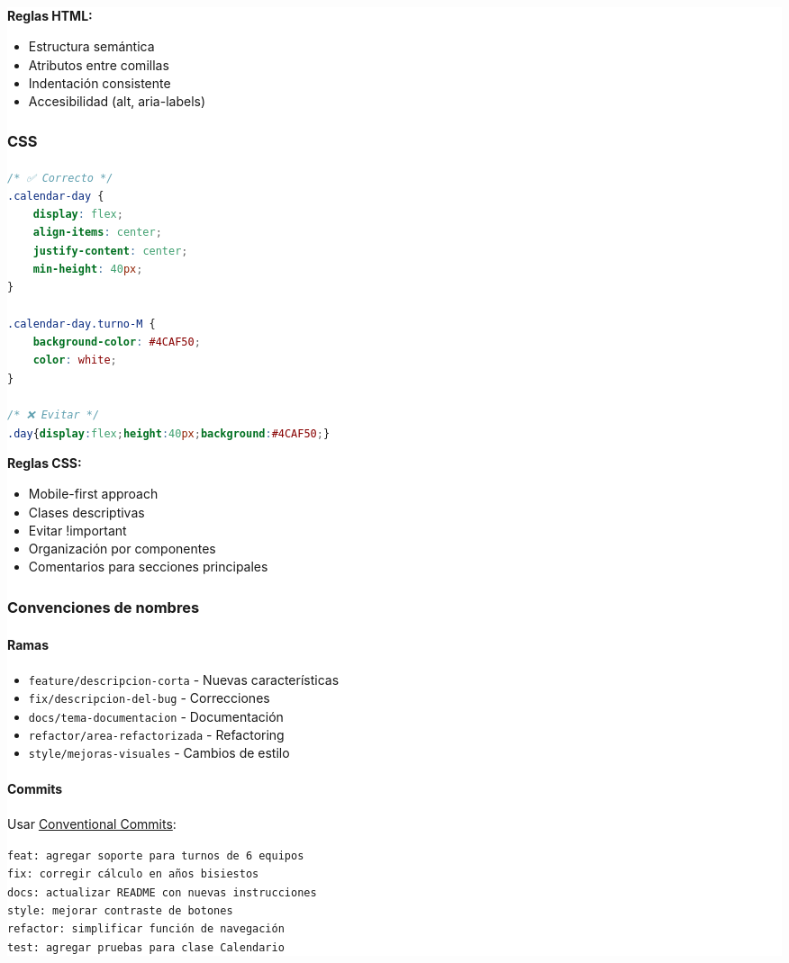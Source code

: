 **Reglas HTML:**
- Estructura semántica
- Atributos entre comillas
- Indentación consistente
- Accesibilidad (alt, aria-labels)

### CSS
```css
/* ✅ Correcto */
.calendar-day {
    display: flex;
    align-items: center;
    justify-content: center;
    min-height: 40px;
}

.calendar-day.turno-M {
    background-color: #4CAF50;
    color: white;
}

/* ❌ Evitar */
.day{display:flex;height:40px;background:#4CAF50;}
```

**Reglas CSS:**
- Mobile-first approach
- Clases descriptivas
- Evitar !important
- Organización por componentes
- Comentarios para secciones principales

### Convenciones de nombres

#### Ramas
- `feature/descripcion-corta` - Nuevas características
- `fix/descripcion-del-bug` - Correcciones
- `docs/tema-documentacion` - Documentación
- `refactor/area-refactorizada` - Refactoring
- `style/mejoras-visuales` - Cambios de estilo

#### Commits
Usar [Conventional Commits](https://conventionalcommits.org/):

```bash
feat: agregar soporte para turnos de 6 equipos
fix: corregir cálculo en años bisiestos
docs: actualizar README con nuevas instrucciones
style: mejorar contraste de botones
refactor: simplificar función de navegación
test: agregar pruebas para clase Calendario
```
